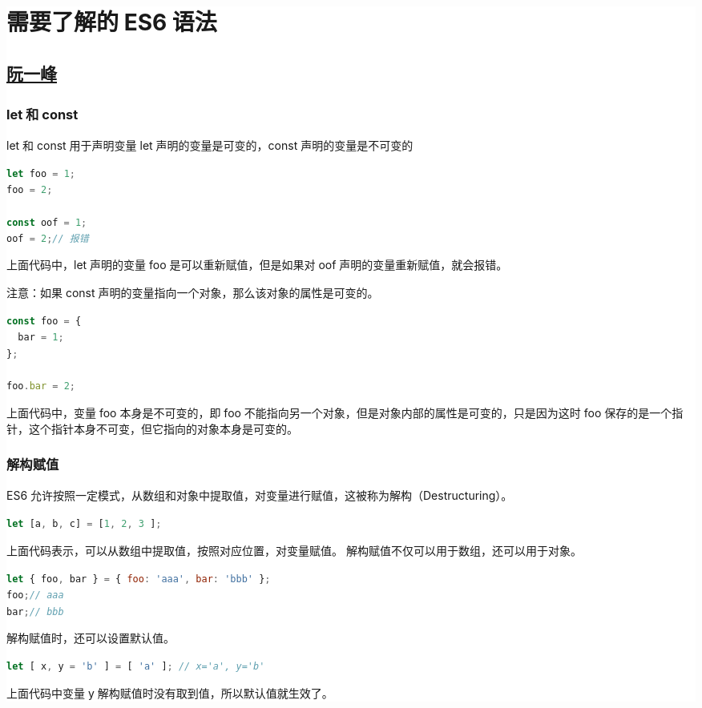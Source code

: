 # 需要了解的 ES6 语法

## [阮一峰](http://es6.ruanyifeng.com/#docs/intro#Babel-%E8%BD%AC%E7%A0%81%E5%99%A8)

### let 和 const

let 和 const 用于声明变量
let 声明的变量是可变的，const 声明的变量是不可变的

```js
let foo = 1;
foo = 2;

const oof = 1;
oof = 2;// 报错
```

上面代码中，let 声明的变量 foo 是可以重新赋值，但是如果对 oof 声明的变量重新赋值，就会报错。

注意：如果 const 声明的变量指向一个对象，那么该对象的属性是可变的。

```js
const foo = {
  bar = 1;
};

foo.bar = 2;
```

上面代码中，变量 foo 本身是不可变的，即 foo 不能指向另一个对象，但是对象内部的属性是可变的，只是因为这时 foo 保存的是一个指针，这个指针本身不可变，但它指向的对象本身是可变的。

### 解构赋值

ES6 允许按照一定模式，从数组和对象中提取值，对变量进行赋值，这被称为解构（Destructuring）。

```js
let [a, b, c] = [1, 2, 3 ];
```

上面代码表示，可以从数组中提取值，按照对应位置，对变量赋值。
解构赋值不仅可以用于数组，还可以用于对象。

```js
let { foo, bar } = { foo: 'aaa', bar: 'bbb' };
foo;// aaa
bar;// bbb
```

解构赋值时，还可以设置默认值。

```js
let [ x, y = 'b' ] = [ 'a' ]; // x='a', y='b'
```

上面代码中变量 y 解构赋值时没有取到值，所以默认值就生效了。
